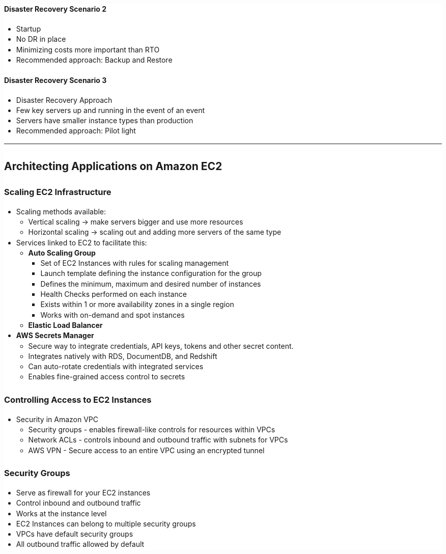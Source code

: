 #### Disaster Recovery Scenario 2

- Startup
- No DR in place
- Minimizing costs more important than RTO
- Recommended approach: Backup and Restore

#### Disaster Recovery Scenario 3

- Disaster Recovery Approach
- Few key servers up and running in the event of an event
- Servers have smaller instance types than production
- Recommended approach: Pilot light

---

## Architecting Applications on Amazon EC2

### Scaling EC2 Infrastructure

- Scaling methods available:
  - Vertical scaling → make servers bigger and use more resources
  - Horizontal scaling → scaling out and adding more servers of the same type
- Services linked to EC2 to facilitate this:
  - **Auto Scaling Group**
    - Set of EC2 Instances with rules for scaling management
    - Launch template defining the instance configuration for the group
    - Defines the minimum, maximum and desired number of instances
    - Health Checks performed on each instance
    - Exists within 1 or more availability zones in a single region
    - Works with on-demand and spot instances
  - **Elastic Load Balancer**
- **AWS Secrets Manager**
  - Secure way to integrate credentials, API keys, tokens and other secret content.
  - Integrates natively with RDS, DocumentDB, and Redshift
  - Can auto-rotate credentials with integrated services
  - Enables fine-grained access control to secrets

### Controlling Access to EC2 Instances

- Security in Amazon VPC
  - Security groups - enables firewall-like controls for resources within VPCs
  - Network ACLs - controls inbound and outbound traffic with subnets for VPCs
  - AWS VPN - Secure access to an entire VPC using an encrypted tunnel

### Security Groups

- Serve as firewall for your EC2 instances
- Control inbound and outbound traffic
- Works at the instance level
- EC2 Instances can belong to multiple security groups
- VPCs have default security groups
- All outbound traffic allowed by default
